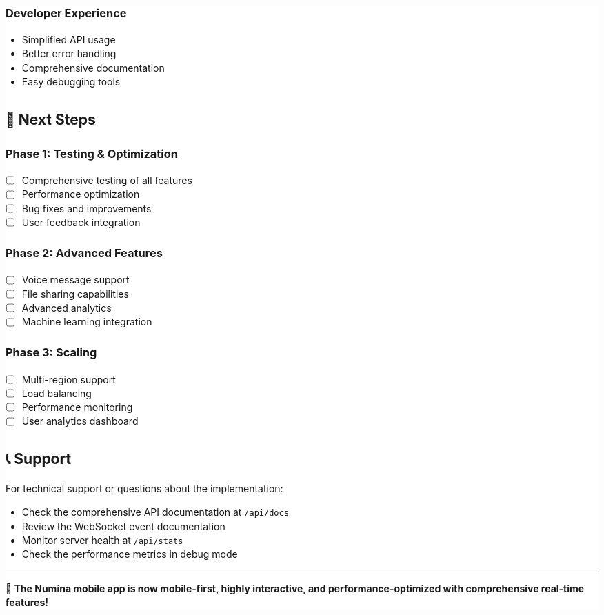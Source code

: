 ### Developer Experience
- Simplified API usage
- Better error handling
- Comprehensive documentation
- Easy debugging tools

## 🎯 Next Steps

### Phase 1: Testing & Optimization
- [ ] Comprehensive testing of all features
- [ ] Performance optimization
- [ ] Bug fixes and improvements
- [ ] User feedback integration

### Phase 2: Advanced Features
- [ ] Voice message support
- [ ] File sharing capabilities
- [ ] Advanced analytics
- [ ] Machine learning integration

### Phase 3: Scaling
- [ ] Multi-region support
- [ ] Load balancing
- [ ] Performance monitoring
- [ ] User analytics dashboard

## 📞 Support

For technical support or questions about the implementation:
- Check the comprehensive API documentation at `/api/docs`
- Review the WebSocket event documentation
- Monitor server health at `/api/stats`
- Check the performance metrics in debug mode

---

**🎉 The Numina mobile app is now mobile-first, highly interactive, and performance-optimized with comprehensive real-time features!**